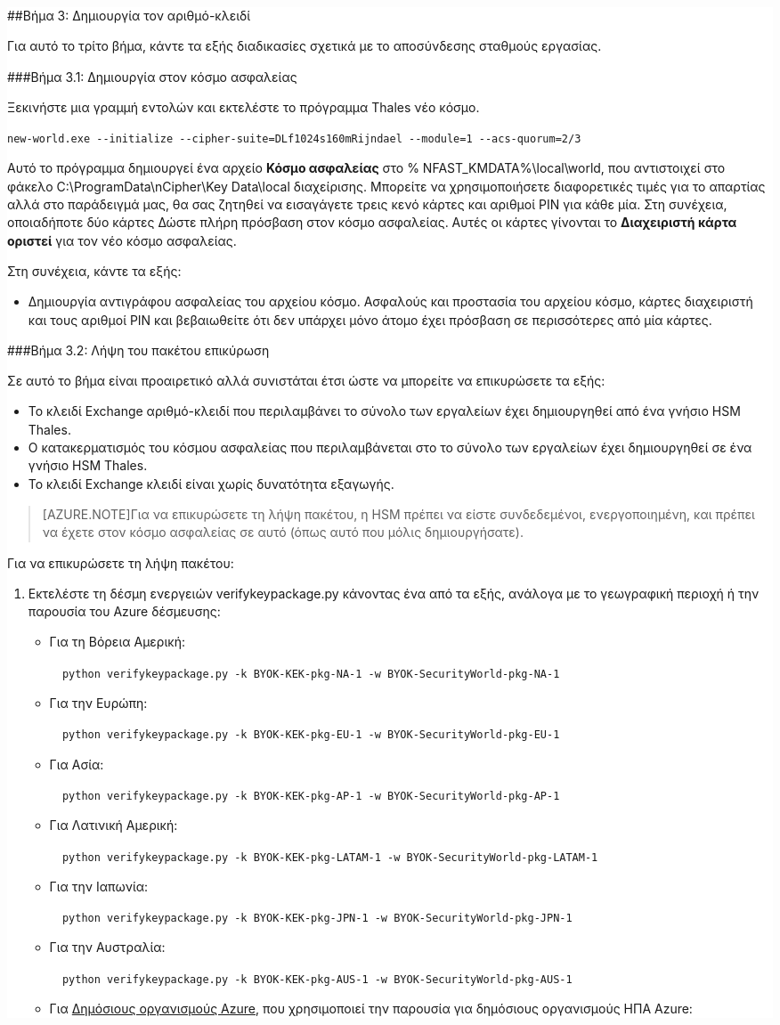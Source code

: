 ##<a name="step-3-generate-your-key"></a>Βήμα 3: Δημιουργία τον αριθμό-κλειδί

Για αυτό το τρίτο βήμα, κάντε τα εξής διαδικασίες σχετικά με το αποσύνδεσης σταθμούς εργασίας.

###<a name="step-31-create-a-security-world"></a>Βήμα 3.1: Δημιουργία στον κόσμο ασφαλείας

Ξεκινήστε μια γραμμή εντολών και εκτελέστε το πρόγραμμα Thales νέο κόσμο.

    new-world.exe --initialize --cipher-suite=DLf1024s160mRijndael --module=1 --acs-quorum=2/3

Αυτό το πρόγραμμα δημιουργεί ένα αρχείο **Κόσμο ασφαλείας** στο % NFAST_KMDATA%\local\world, που αντιστοιχεί στο φάκελο C:\ProgramData\nCipher\Key Data\local διαχείρισης. Μπορείτε να χρησιμοποιήσετε διαφορετικές τιμές για το απαρτίας αλλά στο παράδειγμά μας, θα σας ζητηθεί να εισαγάγετε τρεις κενό κάρτες και αριθμοί PIN για κάθε μία. Στη συνέχεια, οποιαδήποτε δύο κάρτες Δώστε πλήρη πρόσβαση στον κόσμο ασφαλείας. Αυτές οι κάρτες γίνονται το **Διαχειριστή κάρτα οριστεί** για τον νέο κόσμο ασφαλείας.

Στη συνέχεια, κάντε τα εξής:

- Δημιουργία αντιγράφου ασφαλείας του αρχείου κόσμο. Ασφαλούς και προστασία του αρχείου κόσμο, κάρτες διαχειριστή και τους αριθμοί PIN και βεβαιωθείτε ότι δεν υπάρχει μόνο άτομο έχει πρόσβαση σε περισσότερες από μία κάρτες.

###<a name="step-32-validate-the-downloaded-package"></a>Βήμα 3.2: Λήψη του πακέτου επικύρωση

Σε αυτό το βήμα είναι προαιρετικό αλλά συνιστάται έτσι ώστε να μπορείτε να επικυρώσετε τα εξής:

- Το κλειδί Exchange αριθμό-κλειδί που περιλαμβάνει το σύνολο των εργαλείων έχει δημιουργηθεί από ένα γνήσιο HSM Thales.
- Ο κατακερματισμός του κόσμου ασφαλείας που περιλαμβάνεται στο το σύνολο των εργαλείων έχει δημιουργηθεί σε ένα γνήσιο HSM Thales.
- Το κλειδί Exchange κλειδί είναι χωρίς δυνατότητα εξαγωγής.

>[AZURE.NOTE]Για να επικυρώσετε τη λήψη πακέτου, η HSM πρέπει να είστε συνδεδεμένοι, ενεργοποιημένη, και πρέπει να έχετε στον κόσμο ασφαλείας σε αυτό (όπως αυτό που μόλις δημιουργήσατε).

Για να επικυρώσετε τη λήψη πακέτου:

1.  Εκτελέστε τη δέσμη ενεργειών verifykeypackage.py κάνοντας ένα από τα εξής, ανάλογα με το γεωγραφική περιοχή ή την παρουσία του Azure δέσμευσης:
    - Για τη Βόρεια Αμερική:

            python verifykeypackage.py -k BYOK-KEK-pkg-NA-1 -w BYOK-SecurityWorld-pkg-NA-1
    - Για την Ευρώπη:

            python verifykeypackage.py -k BYOK-KEK-pkg-EU-1 -w BYOK-SecurityWorld-pkg-EU-1
    - Για Ασία:

            python verifykeypackage.py -k BYOK-KEK-pkg-AP-1 -w BYOK-SecurityWorld-pkg-AP-1
    - Για Λατινική Αμερική:

            python verifykeypackage.py -k BYOK-KEK-pkg-LATAM-1 -w BYOK-SecurityWorld-pkg-LATAM-1
    - Για την Ιαπωνία:

            python verifykeypackage.py -k BYOK-KEK-pkg-JPN-1 -w BYOK-SecurityWorld-pkg-JPN-1
    - Για την Αυστραλία:

            python verifykeypackage.py -k BYOK-KEK-pkg-AUS-1 -w BYOK-SecurityWorld-pkg-AUS-1
    - Για [Δημόσιους οργανισμούς Azure](https://azure.microsoft.com/features/gov/), που χρησιμοποιεί την παρουσία για δημόσιους οργανισμούς ΗΠΑ Azure:
